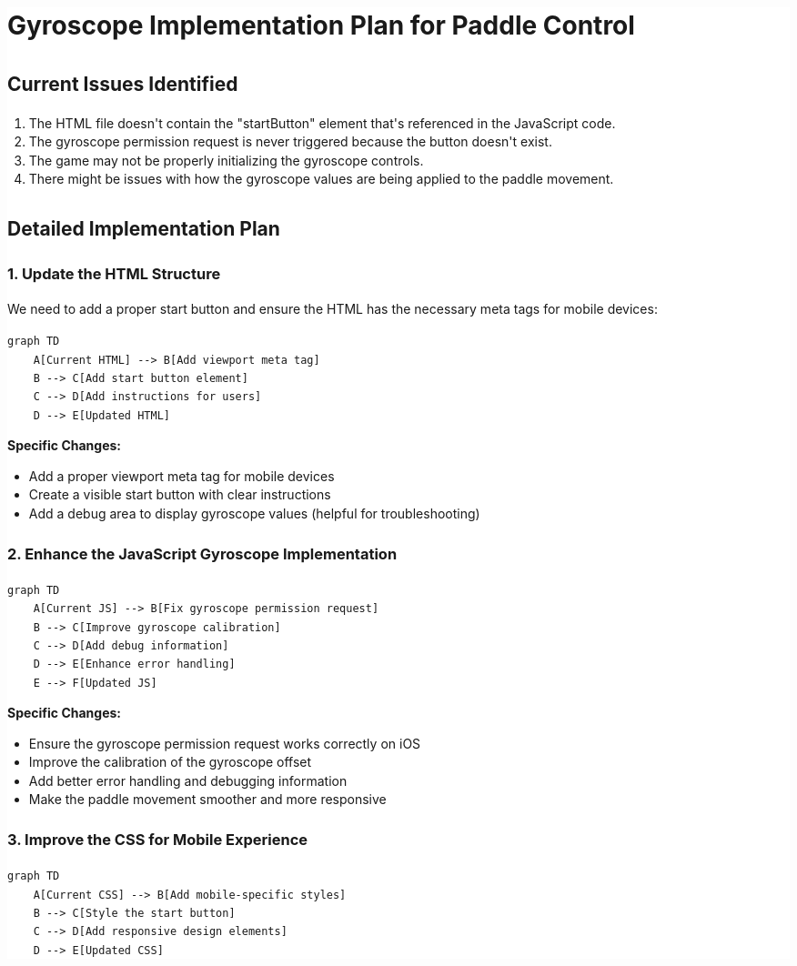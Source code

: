 # Gyroscope Implementation Plan for Paddle Control

## Current Issues Identified

1. The HTML file doesn't contain the "startButton" element that's referenced in the JavaScript code.
2. The gyroscope permission request is never triggered because the button doesn't exist.
3. The game may not be properly initializing the gyroscope controls.
4. There might be issues with how the gyroscope values are being applied to the paddle movement.

## Detailed Implementation Plan

### 1. Update the HTML Structure

We need to add a proper start button and ensure the HTML has the necessary meta tags for mobile devices:

```mermaid
graph TD
    A[Current HTML] --> B[Add viewport meta tag]
    B --> C[Add start button element]
    C --> D[Add instructions for users]
    D --> E[Updated HTML]
```

**Specific Changes:**

- Add a proper viewport meta tag for mobile devices
- Create a visible start button with clear instructions
- Add a debug area to display gyroscope values (helpful for troubleshooting)

### 2. Enhance the JavaScript Gyroscope Implementation

```mermaid
graph TD
    A[Current JS] --> B[Fix gyroscope permission request]
    B --> C[Improve gyroscope calibration]
    C --> D[Add debug information]
    D --> E[Enhance error handling]
    E --> F[Updated JS]
```

**Specific Changes:**

- Ensure the gyroscope permission request works correctly on iOS
- Improve the calibration of the gyroscope offset
- Add better error handling and debugging information
- Make the paddle movement smoother and more responsive

### 3. Improve the CSS for Mobile Experience

```mermaid
graph TD
    A[Current CSS] --> B[Add mobile-specific styles]
    B --> C[Style the start button]
    C --> D[Add responsive design elements]
    D --> E[Updated CSS]
```
